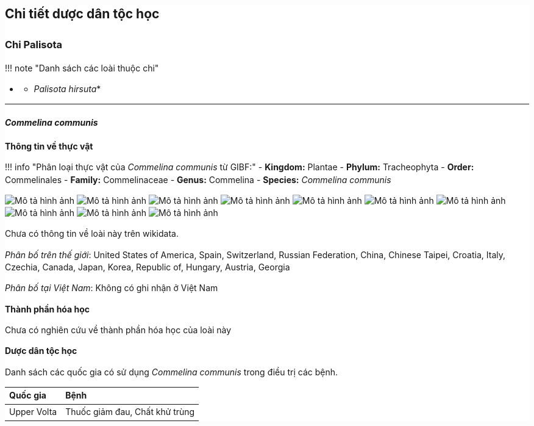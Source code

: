 ## Chi tiết dược dân tộc học


### Chi Palisota

!!! note "Danh sách các loài thuộc chi"
    
*	 - *Palisota hirsuta**

---      
#### *Commelina communis*
**Thông tin về thực vật**

!!! info "Phân loại thực vật của *Commelina communis* từ GIBF:"
    - **Kingdom:** Plantae
    - **Phylum:** Tracheophyta
    - **Order:** Commelinales
    - **Family:** Commelinaceae
    - **Genus:** Commelina
    - **Species:** *Commelina communis*

<img src="https://inaturalist-open-data.s3.amazonaws.com/photos/345662782/original.jpg" alt="Mô tả hình ảnh" width="100" height="100">
<img src="https://inaturalist-open-data.s3.amazonaws.com/photos/364141480/original.jpg" alt="Mô tả hình ảnh" width="100" height="100">
<img src="https://inaturalist-open-data.s3.amazonaws.com/photos/364141627/original.jpg" alt="Mô tả hình ảnh" width="100" height="100">
<img src="https://inaturalist-open-data.s3.amazonaws.com/photos/364141417/original.jpg" alt="Mô tả hình ảnh" width="100" height="100">
<img src="https://inaturalist-open-data.s3.amazonaws.com/photos/364141569/original.jpg" alt="Mô tả hình ảnh" width="100" height="100">
<img src="https://inaturalist-open-data.s3.amazonaws.com/photos/364141687/original.jpg" alt="Mô tả hình ảnh" width="100" height="100">
<img src="https://inaturalist-open-data.s3.amazonaws.com/photos/364141544/original.jpg" alt="Mô tả hình ảnh" width="100" height="100">
<img src="https://inaturalist-open-data.s3.amazonaws.com/photos/368908645/original.jpeg" alt="Mô tả hình ảnh" width="100" height="100">
<img src="https://inaturalist-open-data.s3.amazonaws.com/photos/369235801/original.jpeg" alt="Mô tả hình ảnh" width="100" height="100">
<img src="https://inaturalist-open-data.s3.amazonaws.com/photos/371708888/original.jpg" alt="Mô tả hình ảnh" width="100" height="100"> 

Chưa có thông tin về loài này trên wikidata.

*Phân bố trên thế giới*: United States of America, Spain, Switzerland, Russian Federation, China, Chinese Taipei, Croatia, Italy, Czechia, Canada, Japan, Korea, Republic of, Hungary, Austria, Georgia

*Phân bố tại Việt Nam*: Không có ghi nhận ở Việt Nam

**Thành phần hóa học**
        

Chưa có nghiên cứu về thành phần hóa học của loài này


**Dược dân tộc học**

Danh sách các quốc gia có sử dụng *Commelina communis* trong điều trị các bệnh. 

| Quốc gia    | Bệnh                           |
|:------------|:-------------------------------|
| Upper Volta | Thuốc giảm đau, Chất khử trùng |

